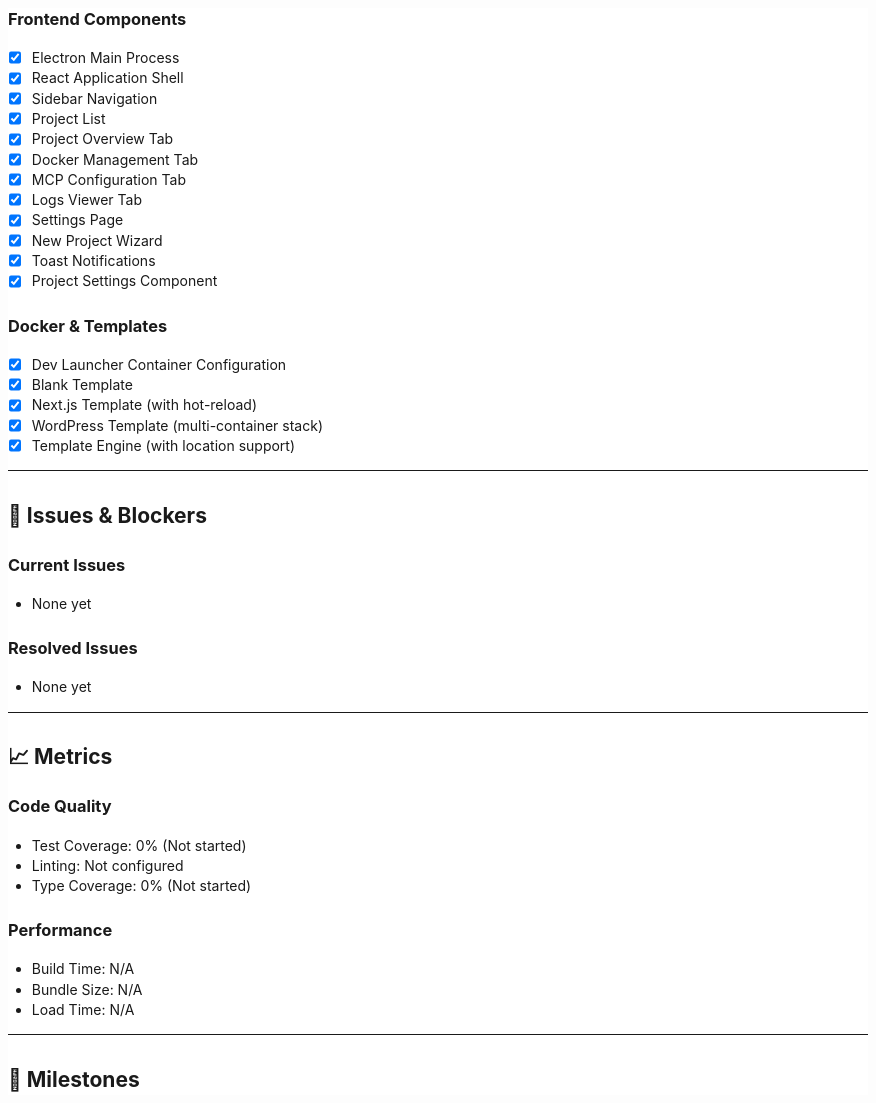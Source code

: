 ### Frontend Components
- [x] Electron Main Process
- [x] React Application Shell
- [x] Sidebar Navigation
- [x] Project List
- [x] Project Overview Tab
- [x] Docker Management Tab
- [x] MCP Configuration Tab
- [x] Logs Viewer Tab
- [x] Settings Page
- [x] New Project Wizard
- [x] Toast Notifications
- [x] Project Settings Component

### Docker & Templates
- [x] Dev Launcher Container Configuration
- [x] Blank Template
- [x] Next.js Template (with hot-reload)
- [x] WordPress Template (multi-container stack)
- [x] Template Engine (with location support)

---

## 🐛 Issues & Blockers

### Current Issues
- None yet

### Resolved Issues
- None yet

---

## 📈 Metrics

### Code Quality
- Test Coverage: 0% (Not started)
- Linting: Not configured
- Type Coverage: 0% (Not started)

### Performance
- Build Time: N/A
- Bundle Size: N/A
- Load Time: N/A

---

## 🎯 Milestones

